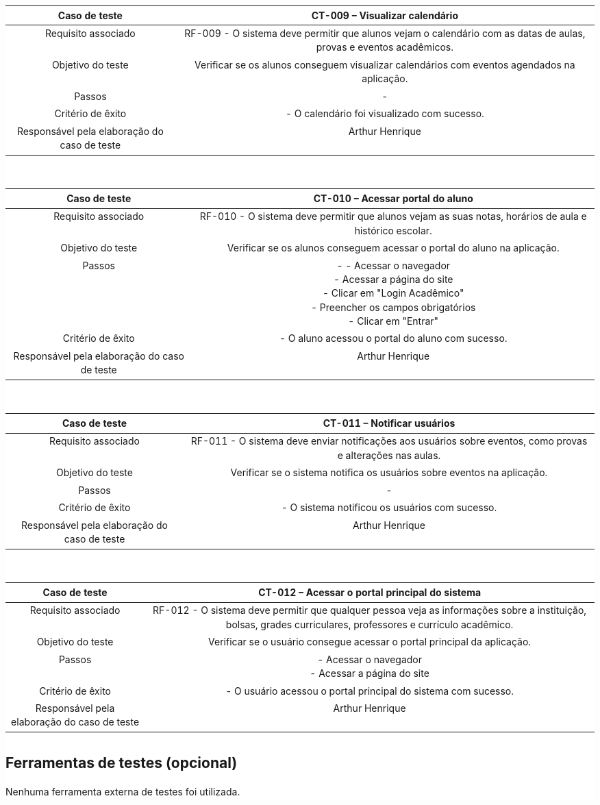 | **Caso de teste**  | **CT-009 – Visualizar calendário**  |
|:---: |:---: |
| Requisito associado | RF-009 - O sistema deve permitir que alunos vejam o calendário com as datas de aulas, provas e eventos acadêmicos. |
| Objetivo do teste | Verificar se os alunos conseguem visualizar calendários com eventos agendados na aplicação. |
| Passos | - |
| Critério de êxito | - O calendário foi visualizado com sucesso. |
| Responsável pela elaboração do caso de teste | Arthur Henrique |

<br>

| **Caso de teste**  | **CT-010 – Acessar portal do aluno**  |
|:---: |:---: |
| Requisito associado | RF-010 - O sistema deve permitir que alunos vejam as suas notas, horários de aula e histórico escolar. |
| Objetivo do teste | Verificar se os alunos conseguem acessar o portal do aluno na aplicação. |
| Passos | - - Acessar o navegador <br> - Acessar a página do site <br> - Clicar em "Login Acadêmico" <br> - Preencher os campos obrigatórios <br> - Clicar em "Entrar" |
| Critério de êxito | - O aluno acessou o portal do aluno com sucesso. |
| Responsável pela elaboração do caso de teste | Arthur Henrique |

<br>

| **Caso de teste**  | **CT-011 – Notificar usuários**  |
|:---: |:---: |
| Requisito associado | RF-011 -  O sistema deve enviar notificações aos usuários sobre eventos, como provas e alterações nas aulas. |
| Objetivo do teste | Verificar se o sistema notifica os usuários sobre eventos na aplicação. |
| Passos | - |
| Critério de êxito | - O sistema notificou os usuários com sucesso. |
| Responsável pela elaboração do caso de teste | Arthur Henrique |

<br>

| **Caso de teste**  | **CT-012 – Acessar o portal principal do sistema**  |
|:---: |:---: |
| Requisito associado | RF-012 - O sistema deve permitir que qualquer pessoa veja as informações sobre a instituição, bolsas, grades curriculares, professores e currículo acadêmico. |
| Objetivo do teste | Verificar se o usuário consegue acessar o portal principal da aplicação. |
| Passos | - Acessar o navegador <br> - Acessar a página do site |
| Critério de êxito | - O usuário acessou o portal principal do sistema com sucesso. |
| Responsável pela elaboração do caso de teste | Arthur Henrique |


## Ferramentas de testes (opcional)

Nenhuma ferramenta externa de testes foi utilizada.
